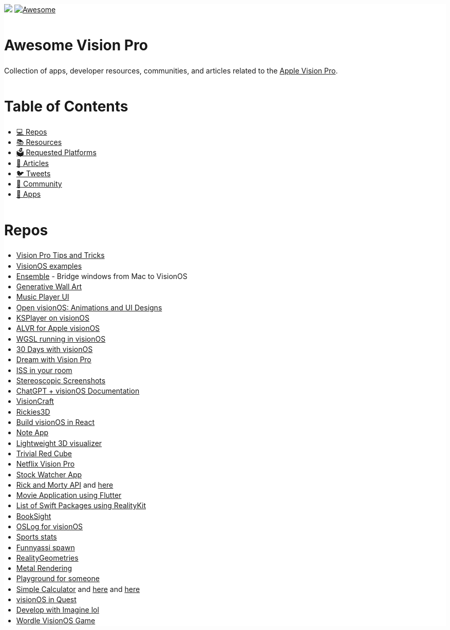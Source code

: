 <img src="https://github.com/jtmuller5/Awesome-Vision-Pro/raw/main/avp_cover.png" />

<a href="https://awesome.re">
    <img src="https://awesome.re/badge.svg" alt="Awesome">
</a>

# Awesome Vision Pro
Collection of apps, developer resources, communities, and articles related to the [Apple Vision Pro](https://www.apple.com/apple-vision-pro/).

# Table of Contents
- [💻 Repos](#Repos)
- [📚 Resources](#Resources)
- [🗳️ Requested Platforms](#Requested-Platforms)
- [📰 Articles](#Articles)
- [🐦 Tweets](Tweets.md)
- [👥 Community](#Community)
- [📲 Apps](#Apps)

# Repos
- [Vision Pro Tips and Tricks](https://github.com/jtmuller5/VisionOS-Tips-and-Tricks/tree/main)
- [VisionOS examples](https://github.com/jordibruin/visionOS-Examples)
- [Ensemble](https://github.com/saagarjha/Ensemble) - Bridge windows from Mac to VisionOS
- [Generative Wall Art](https://github.com/tracyhenry/GenerativeDoodleArt_VisionOS)
- [Music Player UI](https://github.com/vinothvino42/MusicPlayerUI-VisionOS)
- [Open visionOS: Animations and UI Designs](https://github.com/amosgyamfi/OpenvisionOS)
- [KSPlayer on visionOS](https://github.com/kingslay/KSPlayer)
- [ALVR for Apple visionOS](https://github.com/alvr-org/alvr-visionos)
- [WGSL running in visionOS](https://github.com/jinleili/wgpu-in-app)
- [30 Days with visionOS](https://github.com/satoshi0212/visionOS_30Days)
- [Dream with Vision Pro](https://github.com/Sigil-Wen/Dream-with-Vision-Pro)
- [ISS in your room](https://github.com/ynagatomo/ISSInYourRoomVO)
- [Stereoscopic Screenshots](https://github.com/zhuowei/VisionOSStereoScreenshots)
- [ChatGPT + visionOS Documentation](https://github.com/Takuzen/visionosdocsgpt-cli)
- [VisionCraft](https://github.com/Sigil-Wen/VisionCraft)
- [Rickies3D](https://github.com/JamBlumberg/Rickies3D)
- [Build visionOS in React](https://github.com/gabrieldonadel/react-native-visionos)
- [Note App](https://cordovaputra.com/works/spatial-experience)
- [Lightweight 3D visualizer](https://github.com/matteofontana-app/MF3DE)
- [Trivial Red Cube](https://github.com/faisalmemon/trivial-red-cube-visionos-app)
- [Netflix Vision Pro](https://github.com/barisozgenn/NetflixVisionPro)
- [Stock Watcher App](https://github.com/6/StonksPro)
- [Rick and Morty API](https://github.com/AdrianZzito/Rick-Morty-visionOS) and [here](https://github.com/Muruadev/RickAndMorty-visionOS)
- [Movie Application using Flutter](https://github.com/Thaanu2001/Movie-App-VisionOS-Flutter)
- [List of Swift Packages using RealityKit](https://github.com/maxxfrazer/RealityKit-Package-Collection)
- [BookSight](https://github.com/AdrianZzito/visionOS-Portfolio)
- [OSLog for visionOS](https://github.com/gokulnair2001/OSLogKit)
- [Sports stats](https://github.com/alfianlosari/XCAFootballStats)
- [Funnyassi spawn](https://github.com/TETRA2000/visionOS-Funassyi)
- [RealityGeometries](https://github.com/maxxfrazer/RealityGeometries)
- [Metal Rendering](https://github.com/metal-by-example/metal-spatial-rendering)
- [Playground for someone](https://github.com/anshumalivfx/First_Vision_Pro_App)
- [Simple Calculator](https://github.com/bahadiraraz/visionOS-example) and [here](https://github.com/ishaanbedi/Vision-Calculator) and [here](https://github.com/fukutawata/visionOS_calculator)
- [visionOS in Quest](https://github.com/JustinPBarnett/visionOS-Demo)
- [Develop with Imagine lol](https://github.com/BaeBae33/visionOS-develop-with-imagine)
- [Wordle VisionOS Game](https://github.com/qaze/vision_wordle/)